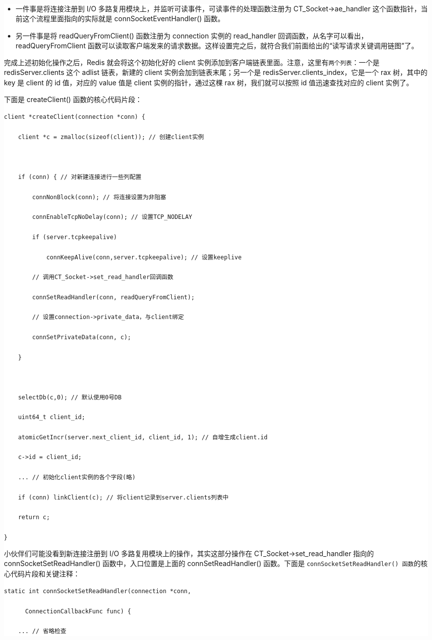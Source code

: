 *   一件事是将连接注册到 I/O 多路复用模块上，并监听可读事件，可读事件的处理函数注册为 CT\_Socket->ae\_handler 这个函数指针，当前这个流程里面指向的实际就是 connSocketEventHandler() 函数。
    
*   另一件事是将 readQueryFromClient() 函数注册为 connection 实例的 read\_handler 回调函数，从名字可以看出，readQueryFromClient 函数可以读取客户端发来的请求数据。这样设置完之后，就符合我们前面给出的“读写请求关键调用链图”了。
    

完成上述初始化操作之后，Redis 就会将这个初始化好的 client 实例添加到客户端链表里面。注意，这里有`两个列表`：一个是 redisServer.clients 这个 adlist 链表，新建的 client 实例会加到链表末尾；另一个是 redisServer.clients\_index，它是一个 rax 树，其中的 key 是 client 的 id 值，对应的 value 值是 client 实例的指针，通过这棵 rax 树，我们就可以按照 id 值迅速查找对应的 client 实例了。

下面是 createClient() 函数的核心代码片段：

    client *createClient(connection *conn) {
    
        client *c = zmalloc(sizeof(client)); // 创建client实例
    
    
    
        if (conn) { // 对新建连接进行一些列配置
    
            connNonBlock(conn); // 将连接设置为非阻塞
    
            connEnableTcpNoDelay(conn); // 设置TCP_NODELAY
    
            if (server.tcpkeepalive)
    
                connKeepAlive(conn,server.tcpkeepalive); // 设置keeplive
    
            // 调用CT_Socket->set_read_handler回调函数
    
            connSetReadHandler(conn, readQueryFromClient); 
    
            // 设置connection->private_data，与client绑定
    
            connSetPrivateData(conn, c); 
    
        }
    
    
    
        selectDb(c,0); // 默认使用0号DB
    
        uint64_t client_id; 
    
        atomicGetIncr(server.next_client_id, client_id, 1); // 自增生成client.id
    
        c->id = client_id;
    
        ... // 初始化client实例的各个字段(略)
    
        if (conn) linkClient(c); // 将client记录到server.clients列表中
    
        return c;
    
    }
    

小伙伴们可能没看到新连接注册到 I/O 多路复用模块上的操作，其实这部分操作在 CT\_Socket->set\_read\_handler 指向的 connSocketSetReadHandler() 函数中，入口位置是上面的 connSetReadHandler() 函数。下面是 `connSocketSetReadHandler() 函数`的核心代码片段和关键注释：

    static int connSocketSetReadHandler(connection *conn, 
    
          ConnectionCallbackFunc func) {
    
        ... // 省略检查
    